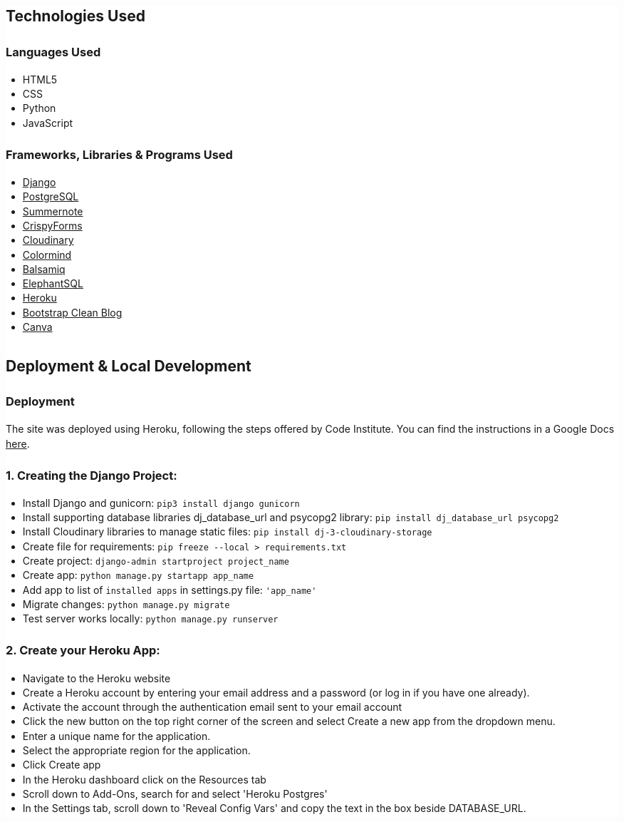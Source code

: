 ## **Technologies Used**

### **Languages Used**

- HTML5
- CSS
- Python
- JavaScript

### **Frameworks, Libraries & Programs Used**

- [Django](https://www.djangoproject.com/start/overview/)
- [PostgreSQL](https://www.psycopg.org/docs/)
- [Summernote](https://summernote.org/)
- [CrispyForms](https://django-crispy-forms.readthedocs.io/en/latest/)
- [Cloudinary](https://cloudinary.com/)
- [Colormind](http://colormind.io/)
- [Balsamiq](https://balsamiq.com/)
- [ElephantSQL](https://www.elephantsql.com/)
- [Heroku](https://dashboard.heroku.com/login)
- [Bootstrap Clean Blog](https://startbootstrap.com/theme/clean-blog)
- [Canva](https://www.canva.com/)

## **Deployment & Local Development**

### **Deployment**

The site was deployed using Heroku, following the steps offered by Code Institute.
You can find the instructions in a Google Docs [here](https://docs.google.com/document/d/1P5CWvS5cYalkQOLeQiijpSViDPogtKM7ZGyqK-yehhQ/edit#heading=h.5s9novsydyp1).

### **1. Creating the Django Project:**

- Install Django and gunicorn: `pip3 install django gunicorn`
- Install supporting database libraries dj_database_url and psycopg2 library: `pip install dj_database_url psycopg2`
- Install Cloudinary libraries to manage static files: `pip install dj-3-cloudinary-storage`
- Create file for requirements: `pip freeze --local > requirements.txt`
- Create project: `django-admin startproject project_name`
- Create app: `python manage.py startapp app_name`
- Add app to list of `installed apps` in settings.py file: `'app_name'`
- Migrate changes: `python manage.py migrate`
- Test server works locally: `python manage.py runserver`

### **2. Create your Heroku App:**

- Navigate to the Heroku website
- Create a Heroku account by entering your email address and a password (or log in if you have one already).
- Activate the account through the authentication email sent to your email account
- Click the new button on the top right corner of the screen and select Create a new app from the dropdown menu.
- Enter a unique name for the application.
- Select the appropriate region for the application.
- Click Create app
- In the Heroku dashboard click on the Resources tab
- Scroll down to Add-Ons, search for and select 'Heroku Postgres'
- In the Settings tab, scroll down to 'Reveal Config Vars' and copy the text in the box beside DATABASE_URL.

